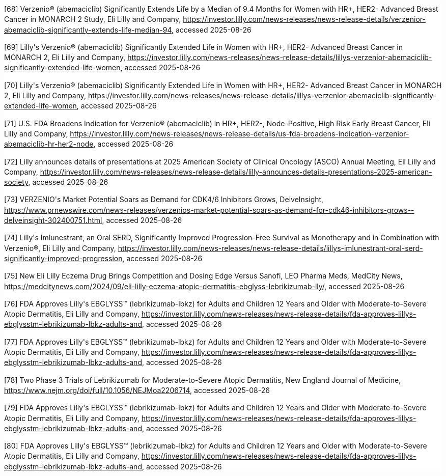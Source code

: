 [68] Verzenio® (abemaciclib) Significantly Extends Life by a Median of 9.4 Months for Women with HR+, HER2- Advanced Breast Cancer in MONARCH 2 Study, Eli Lilly and Company, https://investor.lilly.com/news-releases/news-release-details/verzenior-abemaciclib-significantly-extends-life-median-94, accessed 2025-08-26

[69] Lilly's Verzenio® (abemaciclib) Significantly Extended Life in Women with HR+, HER2- Advanced Breast Cancer in MONARCH 2, Eli Lilly and Company, https://investor.lilly.com/news-releases/news-release-details/lillys-verzenior-abemaciclib-significantly-extended-life-women, accessed 2025-08-26

[70] Lilly's Verzenio® (abemaciclib) Significantly Extended Life in Women with HR+, HER2- Advanced Breast Cancer in MONARCH 2, Eli Lilly and Company, https://investor.lilly.com/news-releases/news-release-details/lillys-verzenior-abemaciclib-significantly-extended-life-women, accessed 2025-08-26

[71] U.S. FDA Broadens Indication for Verzenio® (abemaciclib) in HR+, HER2-, Node-Positive, High Risk Early Breast Cancer, Eli Lilly and Company, https://investor.lilly.com/news-releases/news-release-details/us-fda-broadens-indication-verzenior-abemaciclib-hr-her2-node, accessed 2025-08-26

[72] Lilly announces details of presentations at 2025 American Society of Clinical Oncology (ASCO) Annual Meeting, Eli Lilly and Company, https://investor.lilly.com/news-releases/news-release-details/lilly-announces-details-presentations-2025-american-society, accessed 2025-08-26

[73] VERZENIO's Market Potential Soars as Demand for CDK4/6 Inhibitors Grows, DelveInsight, https://www.prnewswire.com/news-releases/verzenios-market-potential-soars-as-demand-for-cdk46-inhibitors-grows--delveinsight-302400751.html, accessed 2025-08-26

[74] Lilly's Imlunestrant, an Oral SERD, Significantly Improved Progression-Free Survival as Monotherapy and in Combination with Verzenio®, Eli Lilly and Company, https://investor.lilly.com/news-releases/news-release-details/lillys-imlunestrant-oral-serd-significantly-improved-progression, accessed 2025-08-26

[75] New Eli Lilly Eczema Drug Brings Competition and Dosing Edge Versus Sanofi, LEO Pharma Meds, MedCity News, https://medcitynews.com/2024/09/eli-lilly-eczema-atopic-dermatitis-ebglyss-lebrikizumab-lly/, accessed 2025-08-26

[76] FDA Approves Lilly's EBGLYSS™ (lebrikizumab-lbkz) for Adults and Children 12 Years and Older with Moderate-to-Severe Atopic Dermatitis, Eli Lilly and Company, https://investor.lilly.com/news-releases/news-release-details/fda-approves-lillys-ebglysstm-lebrikizumab-lbkz-adults-and, accessed 2025-08-26

[77] FDA Approves Lilly's EBGLYSS™ (lebrikizumab-lbkz) for Adults and Children 12 Years and Older with Moderate-to-Severe Atopic Dermatitis, Eli Lilly and Company, https://investor.lilly.com/news-releases/news-release-details/fda-approves-lillys-ebglysstm-lebrikizumab-lbkz-adults-and, accessed 2025-08-26

[78] Two Phase 3 Trials of Lebrikizumab for Moderate-to-Severe Atopic Dermatitis, New England Journal of Medicine, https://www.nejm.org/doi/full/10.1056/NEJMoa2206714, accessed 2025-08-26

[79] FDA Approves Lilly's EBGLYSS™ (lebrikizumab-lbkz) for Adults and Children 12 Years and Older with Moderate-to-Severe Atopic Dermatitis, Eli Lilly and Company, https://investor.lilly.com/news-releases/news-release-details/fda-approves-lillys-ebglysstm-lebrikizumab-lbkz-adults-and, accessed 2025-08-26

[80] FDA Approves Lilly's EBGLYSS™ (lebrikizumab-lbkz) for Adults and Children 12 Years and Older with Moderate-to-Severe Atopic Dermatitis, Eli Lilly and Company, https://investor.lilly.com/news-releases/news-release-details/fda-approves-lillys-ebglysstm-lebrikizumab-lbkz-adults-and, accessed 2025-08-26
